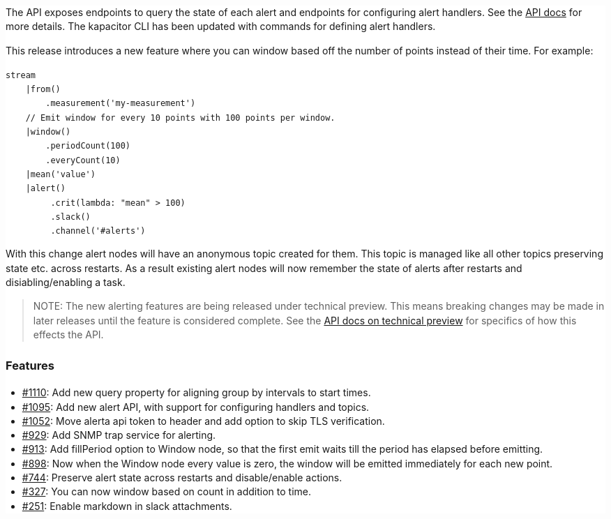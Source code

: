 The API exposes endpoints to query the state of each alert and endpoints for configuring alert handlers.
See the [API docs](https://docs.influxdata.com/kapacitor/latest/api/api/) for more details.
The kapacitor CLI has been updated with commands for defining alert handlers.

This release introduces a new feature where you can window based off the number of points instead of their time.
For example:

```
stream
    |from()
        .measurement('my-measurement')
    // Emit window for every 10 points with 100 points per window.
    |window()
        .periodCount(100)
        .everyCount(10)
    |mean('value')
    |alert()
         .crit(lambda: "mean" > 100)
         .slack()
         .channel('#alerts')
```


With this change alert nodes will have an anonymous topic created for them.
This topic is managed like all other topics preserving state etc. across restarts.
As a result existing alert nodes will now remember the state of alerts after restarts and disiabling/enabling a task.

>NOTE: The new alerting features are being released under technical preview.
This means breaking changes may be made in later releases until the feature is considered complete.
See the [API docs on technical preview](https://docs.influxdata.com/kapacitor/v1.2/api/api/#technical-preview) for specifics of how this effects the API.

### Features

- [#1110](https://github.com/influxdata/kapacitor/pull/1110): Add new query property for aligning group by intervals to start times.
- [#1095](https://github.com/influxdata/kapacitor/pull/1095): Add new alert API, with support for configuring handlers and topics.
- [#1052](https://github.com/influxdata/kapacitor/issues/1052): Move alerta api token to header and add option to skip TLS verification.
- [#929](https://github.com/influxdata/kapacitor/pull/929): Add SNMP trap service for alerting.
- [#913](https://github.com/influxdata/kapacitor/issues/913): Add fillPeriod option to Window node, so that the first emit waits till the period has elapsed before emitting.
- [#898](https://github.com/influxdata/kapacitor/issues/898): Now when the Window node every value is zero, the window will be emitted immediately for each new point.
- [#744](https://github.com/influxdata/kapacitor/issues/744): Preserve alert state across restarts and disable/enable actions.
- [#327](https://github.com/influxdata/kapacitor/issues/327): You can now window based on count in addition to time.
- [#251](https://github.com/influxdata/kapacitor/issues/251): Enable markdown in slack attachments.
